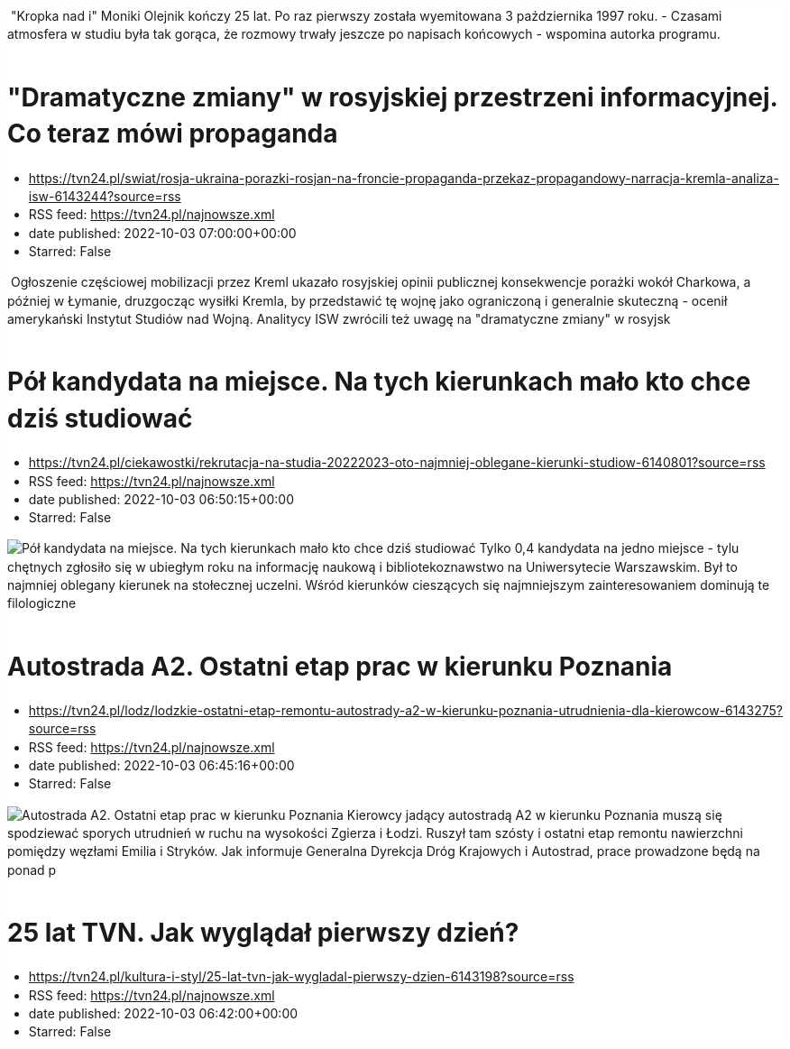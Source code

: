 <img alt="" src="https://tvn24.pl/najnowsze/cdn-zdjecie-pyvlkf-kropka-6143289/alternates/LANDSCAPE_1280" />
    "Kropka nad i" Moniki Olejnik kończy 25 lat. Po raz pierwszy została wyemitowana 3 października 1997 roku. - Czasami atmosfera w studiu była tak gorąca, że rozmowy trwały jeszcze po napisach końcowych - wspomina autorka programu.

# "Dramatyczne zmiany" w rosyjskiej przestrzeni informacyjnej. Co teraz mówi propaganda
 - https://tvn24.pl/swiat/rosja-ukraina-porazki-rosjan-na-froncie-propaganda-przekaz-propagandowy-narracja-kremla-analiza-isw-6143244?source=rss
 - RSS feed: https://tvn24.pl/najnowsze.xml
 - date published: 2022-10-03 07:00:00+00:00
 - Starred: False

<img alt="" src="https://tvn24.pl/najnowsze/cdn-zdjecie-b5axgp-propagandowy-wiec-poparcia-dla-putina-w-moskwie-6143319/alternates/LANDSCAPE_1280" />
    Ogłoszenie częściowej mobilizacji przez Kreml ukazało rosyjskiej opinii publicznej konsekwencje porażki wokół Charkowa, a później w Łymanie, druzgocząc wysiłki Kremla, by przedstawić tę wojnę jako ograniczoną i generalnie skuteczną - ocenił amerykański Instytut Studiów nad Wojną. Analitycy ISW zwrócili też uwagę na "dramatyczne zmiany" w rosyjsk

# Pół kandydata na miejsce. Na tych kierunkach mało kto chce dziś studiować
 - https://tvn24.pl/ciekawostki/rekrutacja-na-studia-20222023-oto-najmniej-oblegane-kierunki-studiow-6140801?source=rss
 - RSS feed: https://tvn24.pl/najnowsze.xml
 - date published: 2022-10-03 06:50:15+00:00
 - Starred: False

<img alt="Pół kandydata na miejsce. Na tych kierunkach mało kto chce dziś studiować " src="https://tvn24.pl/najnowsze/cdn-zdjecie-ll66hh-uniwersytet-warszawski-5692416/alternates/LANDSCAPE_1280" />
    Tylko 0,4 kandydata na jedno miejsce - tylu chętnych zgłosiło się w ubiegłym roku na informację naukową i bibliotekoznawstwo na Uniwersytecie Warszawskim. Był to najmniej oblegany kierunek na stołecznej uczelni. Wśród kierunków cieszących się najmniejszym zainteresowaniem dominują te filologiczne 

# Autostrada A2. Ostatni etap prac w kierunku Poznania
 - https://tvn24.pl/lodz/lodzkie-ostatni-etap-remontu-autostrady-a2-w-kierunku-poznania-utrudnienia-dla-kierowcow-6143275?source=rss
 - RSS feed: https://tvn24.pl/najnowsze.xml
 - date published: 2022-10-03 06:45:16+00:00
 - Starred: False

<img alt="Autostrada A2. Ostatni etap prac w kierunku Poznania" src="https://tvn24.pl/najnowsze/cdn-zdjecie-5zepv4-ostatni-etap-remontu-autostrady-a2-6143197/alternates/LANDSCAPE_1280" />
    Kierowcy jadący autostradą A2 w kierunku Poznania muszą się spodziewać sporych utrudnień w ruchu na wysokości Zgierza i Łodzi. Ruszył tam szósty i ostatni etap remontu nawierzchni pomiędzy węzłami Emilia i Stryków. Jak informuje Generalna Dyrekcja Dróg Krajowych i Autostrad, prace prowadzone będą na ponad p

# 25 lat TVN. Jak wyglądał pierwszy dzień?
 - https://tvn24.pl/kultura-i-styl/25-lat-tvn-jak-wygladal-pierwszy-dzien-6143198?source=rss
 - RSS feed: https://tvn24.pl/najnowsze.xml
 - date published: 2022-10-03 06:42:00+00:00
 - Starred: False
